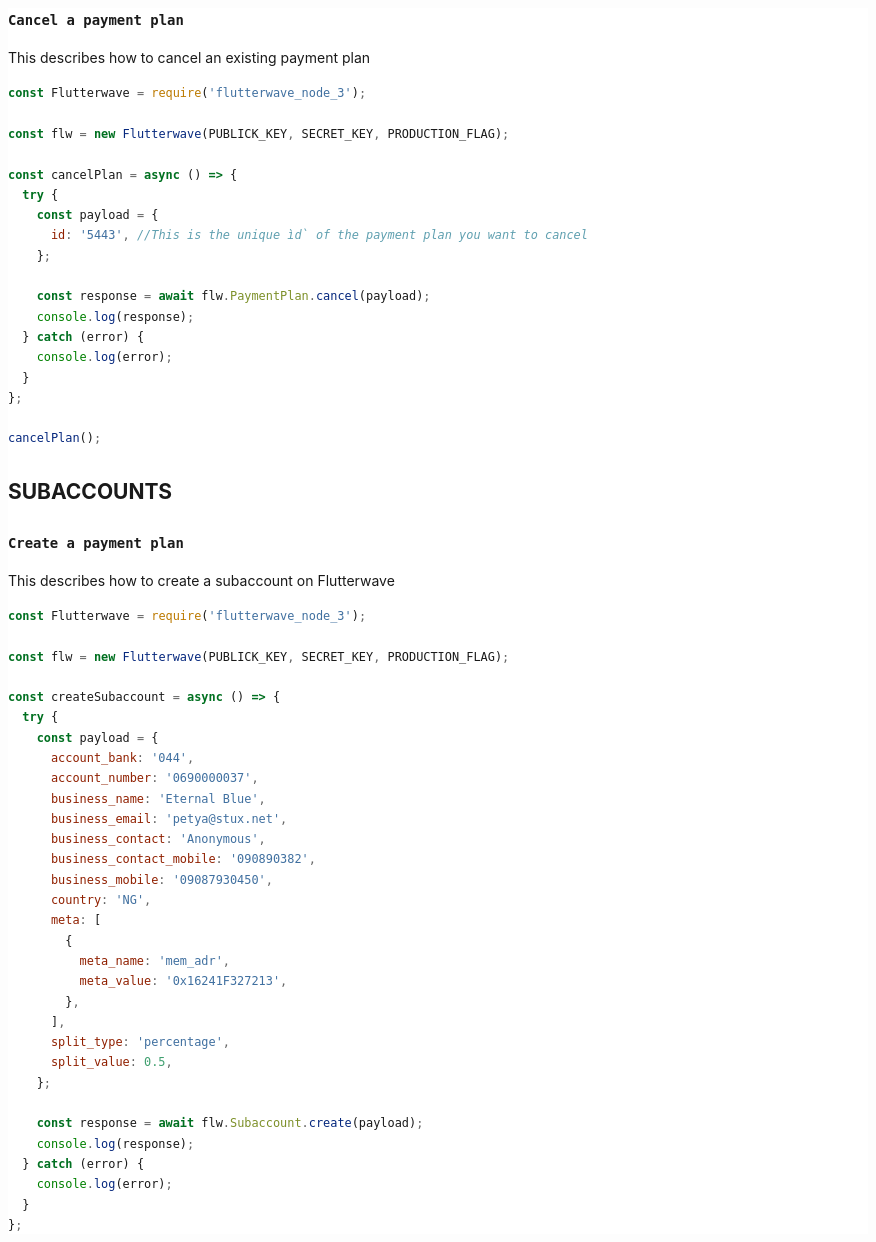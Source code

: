 ### `Cancel a payment plan`

This describes how to cancel an existing payment plan

```javascript
const Flutterwave = require('flutterwave_node_3');

const flw = new Flutterwave(PUBLICK_KEY, SECRET_KEY, PRODUCTION_FLAG);

const cancelPlan = async () => {
  try {
    const payload = {
      id: '5443', //This is the unique ìd` of the payment plan you want to cancel
    };

    const response = await flw.PaymentPlan.cancel(payload);
    console.log(response);
  } catch (error) {
    console.log(error);
  }
};

cancelPlan();
```

## SUBACCOUNTS

### `Create a payment plan`

This describes how to create a subaccount on Flutterwave

```javascript
const Flutterwave = require('flutterwave_node_3');

const flw = new Flutterwave(PUBLICK_KEY, SECRET_KEY, PRODUCTION_FLAG);

const createSubaccount = async () => {
  try {
    const payload = {
      account_bank: '044',
      account_number: '0690000037',
      business_name: 'Eternal Blue',
      business_email: 'petya@stux.net',
      business_contact: 'Anonymous',
      business_contact_mobile: '090890382',
      business_mobile: '09087930450',
      country: 'NG',
      meta: [
        {
          meta_name: 'mem_adr',
          meta_value: '0x16241F327213',
        },
      ],
      split_type: 'percentage',
      split_value: 0.5,
    };

    const response = await flw.Subaccount.create(payload);
    console.log(response);
  } catch (error) {
    console.log(error);
  }
};

```